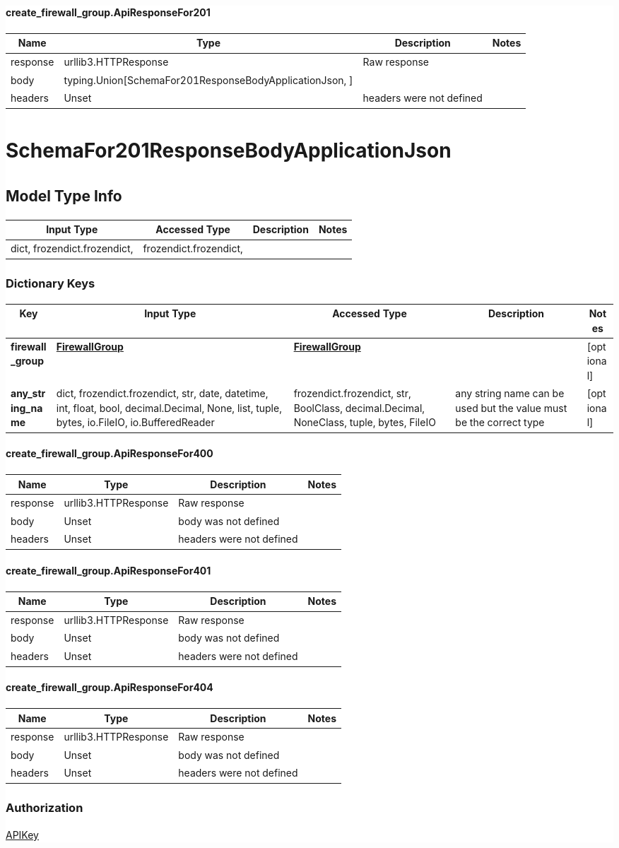 #### create_firewall_group.ApiResponseFor201
Name | Type | Description  | Notes
------------- | ------------- | ------------- | -------------
response | urllib3.HTTPResponse | Raw response |
body | typing.Union[SchemaFor201ResponseBodyApplicationJson, ] |  |
headers | Unset | headers were not defined |

# SchemaFor201ResponseBodyApplicationJson

## Model Type Info
Input Type | Accessed Type | Description | Notes
------------ | ------------- | ------------- | -------------
dict, frozendict.frozendict,  | frozendict.frozendict,  |  | 

### Dictionary Keys
Key | Input Type | Accessed Type | Description | Notes
------------ | ------------- | ------------- | ------------- | -------------
**firewall_group** | [**FirewallGroup**]({{complexTypePrefix}}FirewallGroup.md) | [**FirewallGroup**]({{complexTypePrefix}}FirewallGroup.md) |  | [optional] 
**any_string_name** | dict, frozendict.frozendict, str, date, datetime, int, float, bool, decimal.Decimal, None, list, tuple, bytes, io.FileIO, io.BufferedReader | frozendict.frozendict, str, BoolClass, decimal.Decimal, NoneClass, tuple, bytes, FileIO | any string name can be used but the value must be the correct type | [optional]

#### create_firewall_group.ApiResponseFor400
Name | Type | Description  | Notes
------------- | ------------- | ------------- | -------------
response | urllib3.HTTPResponse | Raw response |
body | Unset | body was not defined |
headers | Unset | headers were not defined |

#### create_firewall_group.ApiResponseFor401
Name | Type | Description  | Notes
------------- | ------------- | ------------- | -------------
response | urllib3.HTTPResponse | Raw response |
body | Unset | body was not defined |
headers | Unset | headers were not defined |

#### create_firewall_group.ApiResponseFor404
Name | Type | Description  | Notes
------------- | ------------- | ------------- | -------------
response | urllib3.HTTPResponse | Raw response |
body | Unset | body was not defined |
headers | Unset | headers were not defined |

### Authorization

[APIKey](../../../openapi-client/README.md#APIKey)
